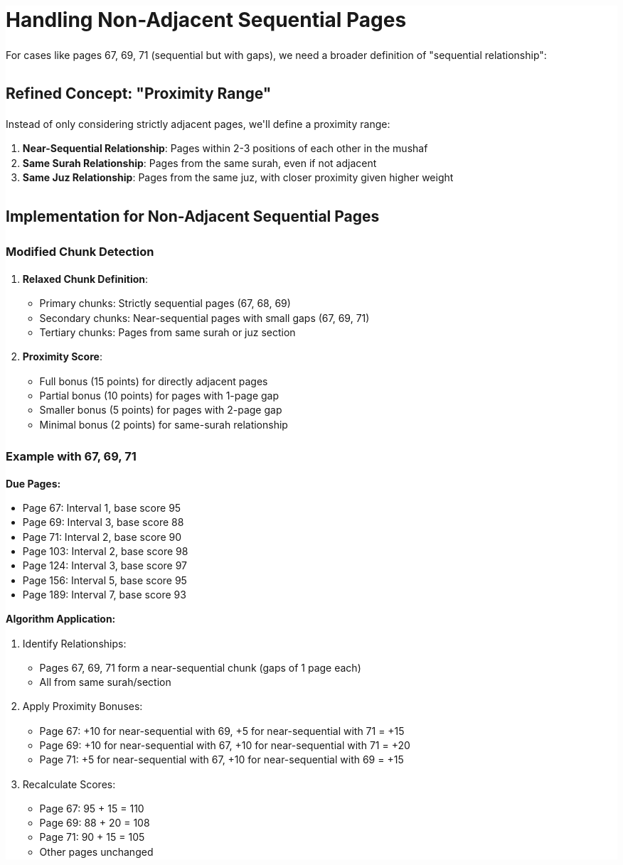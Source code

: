 # Handling Non-Adjacent Sequential Pages

For cases like pages 67, 69, 71 (sequential but with gaps), we need a broader definition of "sequential relationship":

## Refined Concept: "Proximity Range"

Instead of only considering strictly adjacent pages, we'll define a proximity range:

1. **Near-Sequential Relationship**: Pages within 2-3 positions of each other in the mushaf
2. **Same Surah Relationship**: Pages from the same surah, even if not adjacent
3. **Same Juz Relationship**: Pages from the same juz, with closer proximity given higher weight

## Implementation for Non-Adjacent Sequential Pages

### Modified Chunk Detection

1. **Relaxed Chunk Definition**:
   - Primary chunks: Strictly sequential pages (67, 68, 69)
   - Secondary chunks: Near-sequential pages with small gaps (67, 69, 71)
   - Tertiary chunks: Pages from same surah or juz section

2. **Proximity Score**:
   - Full bonus (15 points) for directly adjacent pages
   - Partial bonus (10 points) for pages with 1-page gap
   - Smaller bonus (5 points) for pages with 2-page gap
   - Minimal bonus (2 points) for same-surah relationship

### Example with 67, 69, 71

**Due Pages:**
- Page 67: Interval 1, base score 95
- Page 69: Interval 3, base score 88
- Page 71: Interval 2, base score 90
- Page 103: Interval 2, base score 98
- Page 124: Interval 3, base score 97
- Page 156: Interval 5, base score 95
- Page 189: Interval 7, base score 93

**Algorithm Application:**

1. Identify Relationships:
   - Pages 67, 69, 71 form a near-sequential chunk (gaps of 1 page each)
   - All from same surah/section

2. Apply Proximity Bonuses:
   - Page 67: +10 for near-sequential with 69, +5 for near-sequential with 71 = +15
   - Page 69: +10 for near-sequential with 67, +10 for near-sequential with 71 = +20
   - Page 71: +5 for near-sequential with 67, +10 for near-sequential with 69 = +15

3. Recalculate Scores:
   - Page 67: 95 + 15 = 110
   - Page 69: 88 + 20 = 108
   - Page 71: 90 + 15 = 105
   - Other pages unchanged
